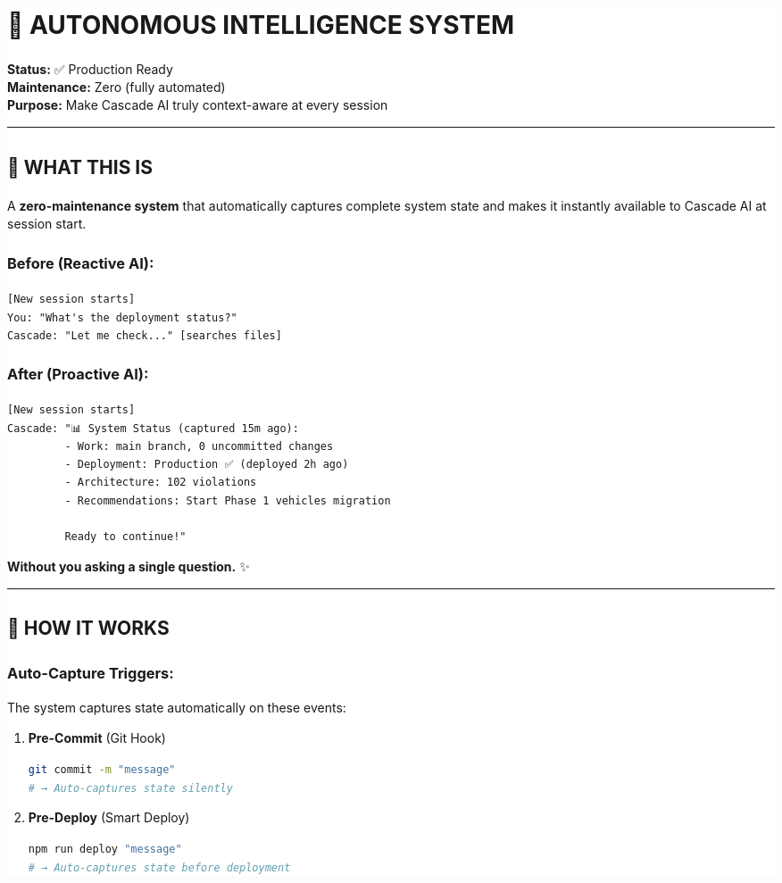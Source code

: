 # 🤖 AUTONOMOUS INTELLIGENCE SYSTEM

**Status:** ✅ Production Ready  
**Maintenance:** Zero (fully automated)  
**Purpose:** Make Cascade AI truly context-aware at every session

---

## 🎯 **WHAT THIS IS**

A **zero-maintenance system** that automatically captures complete system state and makes it instantly available to Cascade AI at session start.

### **Before (Reactive AI):**
```
[New session starts]
You: "What's the deployment status?"
Cascade: "Let me check..." [searches files]
```

### **After (Proactive AI):**
```
[New session starts]
Cascade: "📊 System Status (captured 15m ago):
         - Work: main branch, 0 uncommitted changes  
         - Deployment: Production ✅ (deployed 2h ago)
         - Architecture: 102 violations
         - Recommendations: Start Phase 1 vehicles migration
         
         Ready to continue!"
```

**Without you asking a single question.** ✨

---

## 🔧 **HOW IT WORKS**

### **Auto-Capture Triggers:**

The system captures state automatically on these events:

1. **Pre-Commit** (Git Hook)
   ```bash
   git commit -m "message"
   # → Auto-captures state silently
   ```

2. **Pre-Deploy** (Smart Deploy)
   ```bash
   npm run deploy "message"
   # → Auto-captures state before deployment
   ```
